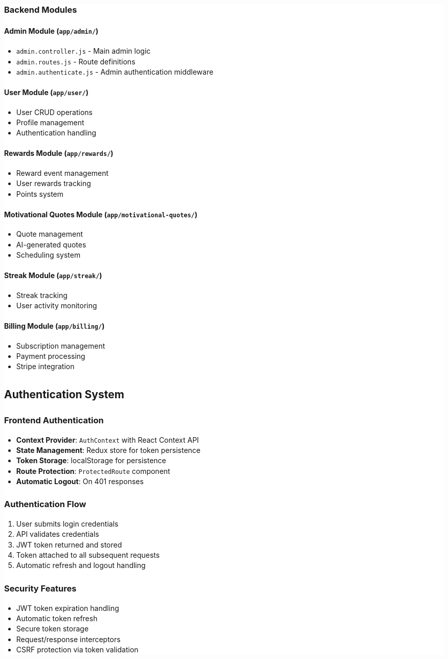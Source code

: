### Backend Modules

#### Admin Module (`app/admin/`)
- `admin.controller.js` - Main admin logic
- `admin.routes.js` - Route definitions
- `admin.authenticate.js` - Admin authentication middleware

#### User Module (`app/user/`)
- User CRUD operations
- Profile management
- Authentication handling

#### Rewards Module (`app/rewards/`)
- Reward event management
- User rewards tracking
- Points system

#### Motivational Quotes Module (`app/motivational-quotes/`)
- Quote management
- AI-generated quotes
- Scheduling system

#### Streak Module (`app/streak/`)
- Streak tracking
- User activity monitoring

#### Billing Module (`app/billing/`)
- Subscription management
- Payment processing
- Stripe integration

## Authentication System

### Frontend Authentication
- **Context Provider**: `AuthContext` with React Context API
- **State Management**: Redux store for token persistence
- **Token Storage**: localStorage for persistence
- **Route Protection**: `ProtectedRoute` component
- **Automatic Logout**: On 401 responses

### Authentication Flow
1. User submits login credentials
2. API validates credentials
3. JWT token returned and stored
4. Token attached to all subsequent requests
5. Automatic refresh and logout handling

### Security Features
- JWT token expiration handling
- Automatic token refresh
- Secure token storage
- Request/response interceptors
- CSRF protection via token validation
